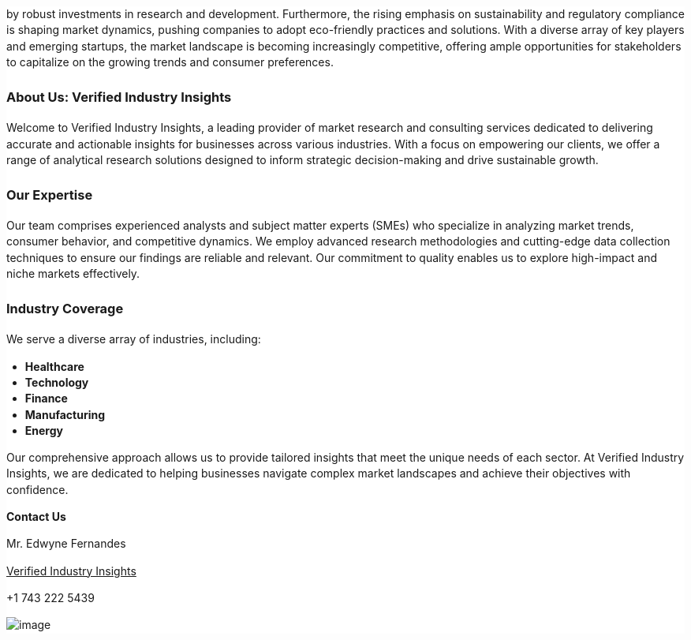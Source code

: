 by robust investments in research and development. Furthermore, the rising emphasis on sustainability and regulatory compliance is shaping market dynamics, pushing companies to adopt eco-friendly practices and solutions. With a diverse array of key players and emerging startups, the market landscape is becoming increasingly competitive, offering ample opportunities for stakeholders to capitalize on the growing trends and consumer preferences.</p><h3>About Us: Verified Industry Insights</h3><p>Welcome to Verified Industry Insights, a leading provider of market research and consulting services dedicated to delivering accurate and actionable insights for businesses across various industries. With a focus on empowering our clients, we offer a range of analytical research solutions designed to inform strategic decision-making and drive sustainable growth.</p><h3>Our Expertise</h3><p>Our team comprises experienced analysts and subject matter experts (SMEs) who specialize in analyzing market trends, consumer behavior, and competitive dynamics. We employ advanced research methodologies and cutting-edge data collection techniques to ensure our findings are reliable and relevant. Our commitment to quality enables us to explore high-impact and niche markets effectively.</p><h3>Industry Coverage</h3><p>We serve a diverse array of industries, including:</p><ul><li><strong>Healthcare</strong></li><li><strong>Technology</strong></li><li><strong>Finance</strong></li><li><strong>Manufacturing</strong></li><li><strong>Energy</strong></li></ul><p>Our comprehensive approach allows us to provide tailored insights that meet the unique needs of each sector. At Verified Industry Insights, we are dedicated to helping businesses navigate complex market landscapes and achieve their objectives with confidence.</p><p><strong>Contact Us</strong></p><p>Mr. Edwyne Fernandes</p><p><a href="https://www.verifiedindustryinsights.com/">Verified Industry Insights</a></p><p>+1 743 222 5439</p>
![image](https://github.com/user-attachments/assets/03bbe2b6-5981-4628-bfae-373aab4d1f66)
